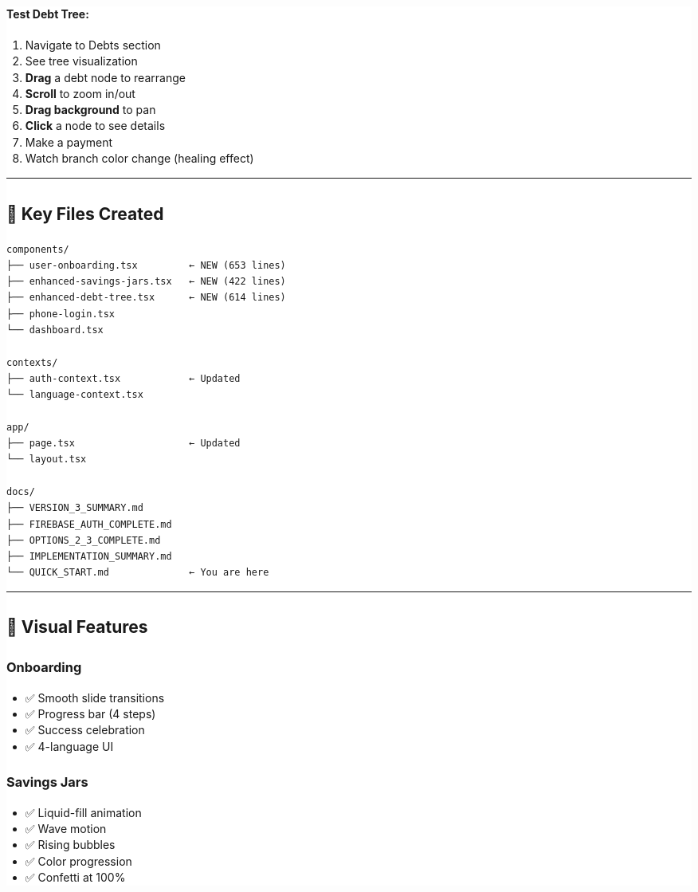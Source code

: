 #### Test Debt Tree:

1. Navigate to Debts section
2. See tree visualization
3. **Drag** a debt node to rearrange
4. **Scroll** to zoom in/out
5. **Drag background** to pan
6. **Click** a node to see details
7. Make a payment
8. Watch branch color change (healing effect)

---

## 📁 Key Files Created

```
components/
├── user-onboarding.tsx         ← NEW (653 lines)
├── enhanced-savings-jars.tsx   ← NEW (422 lines)
├── enhanced-debt-tree.tsx      ← NEW (614 lines)
├── phone-login.tsx
└── dashboard.tsx

contexts/
├── auth-context.tsx            ← Updated
└── language-context.tsx

app/
├── page.tsx                    ← Updated
└── layout.tsx

docs/
├── VERSION_3_SUMMARY.md
├── FIREBASE_AUTH_COMPLETE.md
├── OPTIONS_2_3_COMPLETE.md
├── IMPLEMENTATION_SUMMARY.md
└── QUICK_START.md              ← You are here
```

---

## 🎨 Visual Features

### Onboarding
- ✅ Smooth slide transitions
- ✅ Progress bar (4 steps)
- ✅ Success celebration
- ✅ 4-language UI

### Savings Jars
- ✅ Liquid-fill animation
- ✅ Wave motion
- ✅ Rising bubbles
- ✅ Color progression
- ✅ Confetti at 100%
